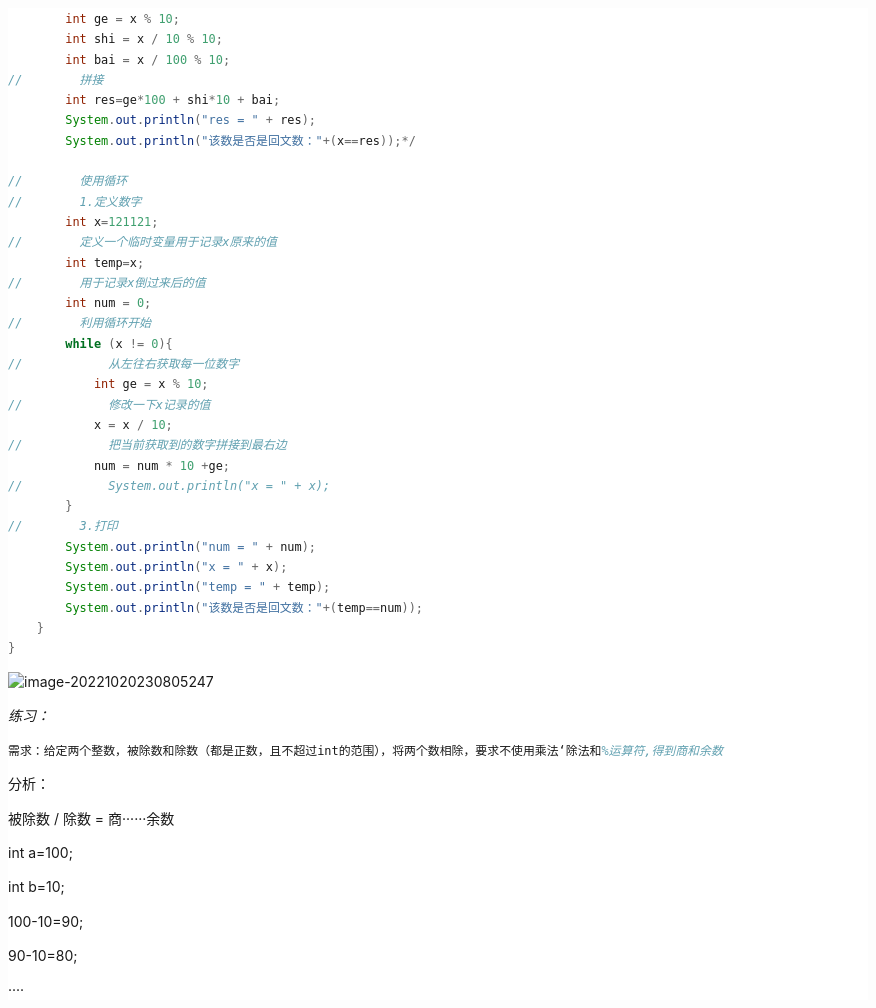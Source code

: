 ```java
        int ge = x % 10;
        int shi = x / 10 % 10;
        int bai = x / 100 % 10;
//        拼接
        int res=ge*100 + shi*10 + bai;
        System.out.println("res = " + res);
        System.out.println("该数是否是回文数："+(x==res));*/
        
//        使用循环
//        1.定义数字
        int x=121121;
//        定义一个临时变量用于记录x原来的值
        int temp=x;
//        用于记录x倒过来后的值
        int num = 0;
//        利用循环开始
        while (x != 0){
//            从左往右获取每一位数字
            int ge = x % 10;
//            修改一下x记录的值
            x = x / 10;
//            把当前获取到的数字拼接到最右边
            num = num * 10 +ge;
//            System.out.println("x = " + x);
        }
//        3.打印
        System.out.println("num = " + num);
        System.out.println("x = " + x);
        System.out.println("temp = " + temp);
        System.out.println("该数是否是回文数："+(temp==num));
    }
}
```

![image-20221020230805247](https://gitee.com/yangstudys/typora-pic/raw/master/prcture/202210202308344.png)

*练习：*

```tex
需求：给定两个整数，被除数和除数（都是正数，且不超过int的范围），将两个数相除，要求不使用乘法‘除法和%运算符,得到商和余数
```

分析：

被除数 / 除数 = 商······余数

int a=100;

int b=10;

100-10=90;

90-10=80;

····
